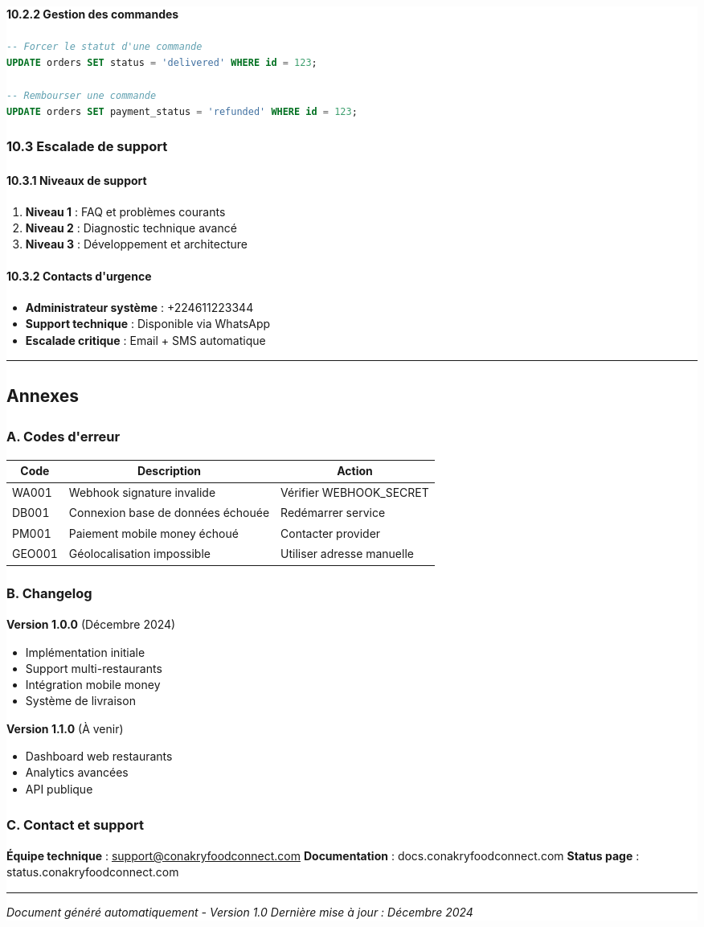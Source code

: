 #### 10.2.2 Gestion des commandes
```sql
-- Forcer le statut d'une commande
UPDATE orders SET status = 'delivered' WHERE id = 123;

-- Rembourser une commande
UPDATE orders SET payment_status = 'refunded' WHERE id = 123;
```

### 10.3 Escalade de support

#### 10.3.1 Niveaux de support
1. **Niveau 1** : FAQ et problèmes courants
2. **Niveau 2** : Diagnostic technique avancé
3. **Niveau 3** : Développement et architecture

#### 10.3.2 Contacts d'urgence
- **Administrateur système** : +224611223344
- **Support technique** : Disponible via WhatsApp
- **Escalade critique** : Email + SMS automatique

---

## Annexes

### A. Codes d'erreur

| Code | Description | Action |
|------|-------------|--------|
| WA001 | Webhook signature invalide | Vérifier WEBHOOK_SECRET |
| DB001 | Connexion base de données échouée | Redémarrer service |
| PM001 | Paiement mobile money échoué | Contacter provider |
| GEO001 | Géolocalisation impossible | Utiliser adresse manuelle |

### B. Changelog

**Version 1.0.0** (Décembre 2024)
- Implémentation initiale
- Support multi-restaurants
- Intégration mobile money
- Système de livraison

**Version 1.1.0** (À venir)
- Dashboard web restaurants
- Analytics avancées
- API publique

### C. Contact et support

**Équipe technique** : support@conakryfoodconnect.com
**Documentation** : docs.conakryfoodconnect.com
**Status page** : status.conakryfoodconnect.com

---

*Document généré automatiquement - Version 1.0*
*Dernière mise à jour : Décembre 2024*
